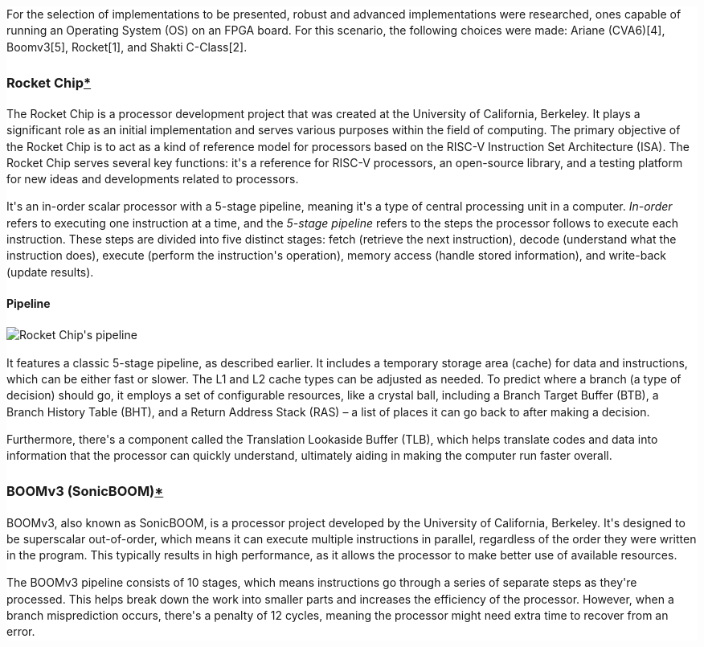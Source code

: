 For the selection of implementations to be presented, robust and advanced
implementations were researched, ones capable of running an Operating System (OS)
on an FPGA board. For this scenario, the following choices were made:
Ariane (CVA6)[4], Boomv3[5], Rocket[1], and Shakti C-Class[2].

### Rocket Chip[*](https://github.com/chipsalliance/rocket-chip)

The Rocket Chip is a processor development project that was created at the
University of California, Berkeley. It plays a significant role as an initial
implementation and serves various purposes within the field of computing.
The primary objective of the Rocket Chip is to act as a kind of reference
model for processors based on the RISC-V Instruction Set Architecture (ISA).
The Rocket Chip serves several key functions:
it's a reference for RISC-V processors, an open-source library,
and a testing platform for new ideas and developments related to processors.

It's an in-order scalar processor with a 5-stage pipeline,
meaning it's a type of central processing unit in a computer.
*In-order* refers to executing one instruction at a time, and the *5-stage pipeline*
refers to the steps the processor follows to execute each instruction.
These steps are divided into five distinct stages:
fetch (retrieve the next instruction), decode (understand what the instruction does),
execute (perform the instruction's operation), memory access (handle stored information),
and write-back (update results).

#### Pipeline

![Rocket Chip's pipeline](rocket.png "Rocket Chip's pipeline")

It features a classic 5-stage pipeline, as described earlier.
It includes a temporary storage area (cache) for data and instructions,
which can be either fast or slower. The L1 and L2 cache types can be adjusted as needed.
To predict where a branch (a type of decision) should go,
it employs a set of configurable resources, like a crystal ball,
including a Branch Target Buffer (BTB), a Branch History Table (BHT),
and a Return Address Stack (RAS) – a list of places it can go back to after making a decision.

Furthermore, there's a component called the Translation Lookaside Buffer (TLB),
which helps translate codes and data into information that the processor can quickly understand,
ultimately aiding in making the computer run faster overall.

### BOOMv3 (SonicBOOM)[*](https://github.com/riscv-boom/riscv-boom)

BOOMv3, also known as SonicBOOM, is a processor project developed by the University of California,
Berkeley. It's designed to be superscalar out-of-order,
which means it can execute multiple instructions in parallel,
regardless of the order they were written in the program.
This typically results in high performance,
as it allows the processor to make better use of available resources.

The BOOMv3 pipeline consists of 10 stages, which means instructions go through a series of
separate steps as they're processed.
This helps break down the work into smaller parts and increases the efficiency of the processor.
However, when a branch misprediction occurs, there's a penalty of 12 cycles,
meaning the processor might need extra time to recover from an error.
